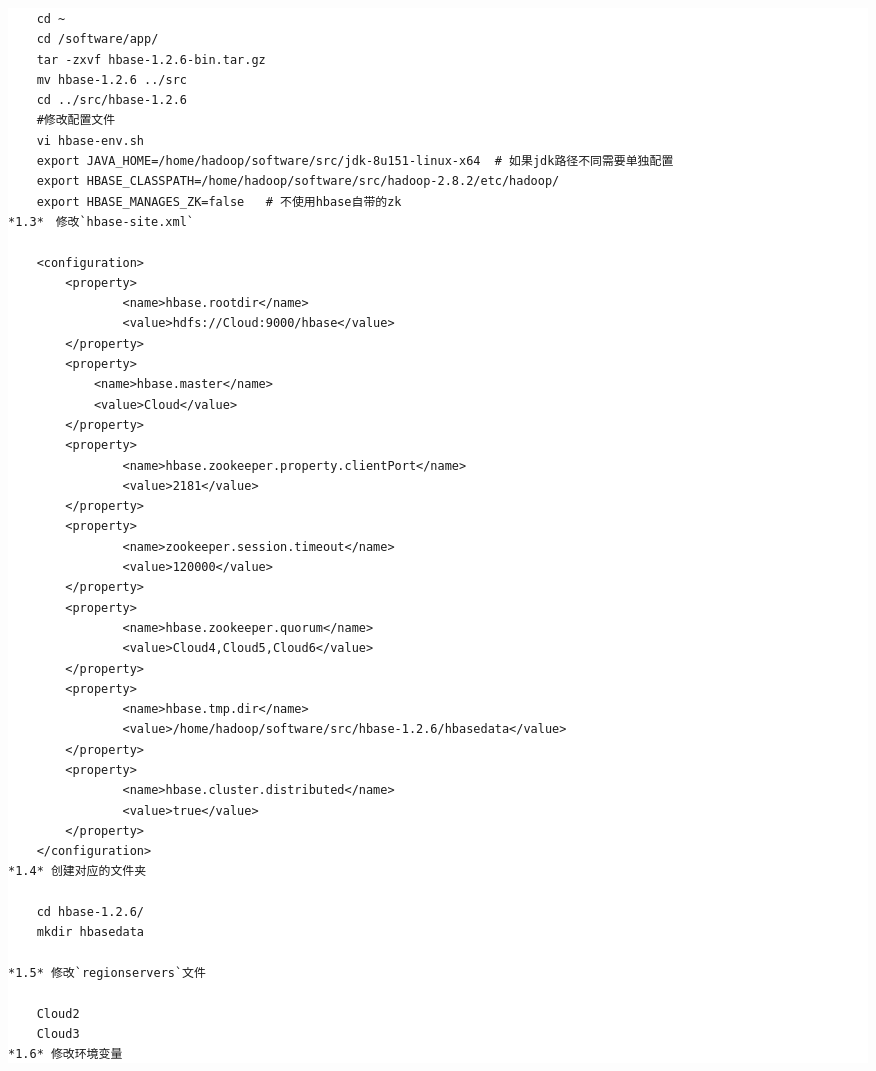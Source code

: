 		cd ~ 
		cd /software/app/
		tar -zxvf hbase-1.2.6-bin.tar.gz
		mv hbase-1.2.6 ../src
		cd ../src/hbase-1.2.6
		#修改配置文件
		vi hbase-env.sh
		export JAVA_HOME=/home/hadoop/software/src/jdk-8u151-linux-x64  # 如果jdk路径不同需要单独配置
		export HBASE_CLASSPATH=/home/hadoop/software/src/hadoop-2.8.2/etc/hadoop/
		export HBASE_MANAGES_ZK=false	# 不使用hbase自带的zk
	*1.3*　修改`hbase-site.xml`
	
		<configuration>
	        <property>
	                <name>hbase.rootdir</name>
	                <value>hdfs://Cloud:9000/hbase</value>
	        </property>
			<property>
		        <name>hbase.master</name>
		        <value>Cloud</value>
		    </property>
	        <property>
	                <name>hbase.zookeeper.property.clientPort</name>
	                <value>2181</value>
	        </property>
	        <property>
	                <name>zookeeper.session.timeout</name>
	                <value>120000</value>
	        </property>
	        <property>
	                <name>hbase.zookeeper.quorum</name>
	                <value>Cloud4,Cloud5,Cloud6</value>
	        </property>
	        <property>
	                <name>hbase.tmp.dir</name>
	                <value>/home/hadoop/software/src/hbase-1.2.6/hbasedata</value>
	        </property>
	        <property>
	                <name>hbase.cluster.distributed</name>
	                <value>true</value>
	        </property>
		</configuration>		
	*1.4* 创建对应的文件夹
		
		cd hbase-1.2.6/
		mkdir hbasedata
		
	*1.5* 修改`regionservers`文件
	
		Cloud2
		Cloud3
	*1.6* 修改环境变量   
	 		